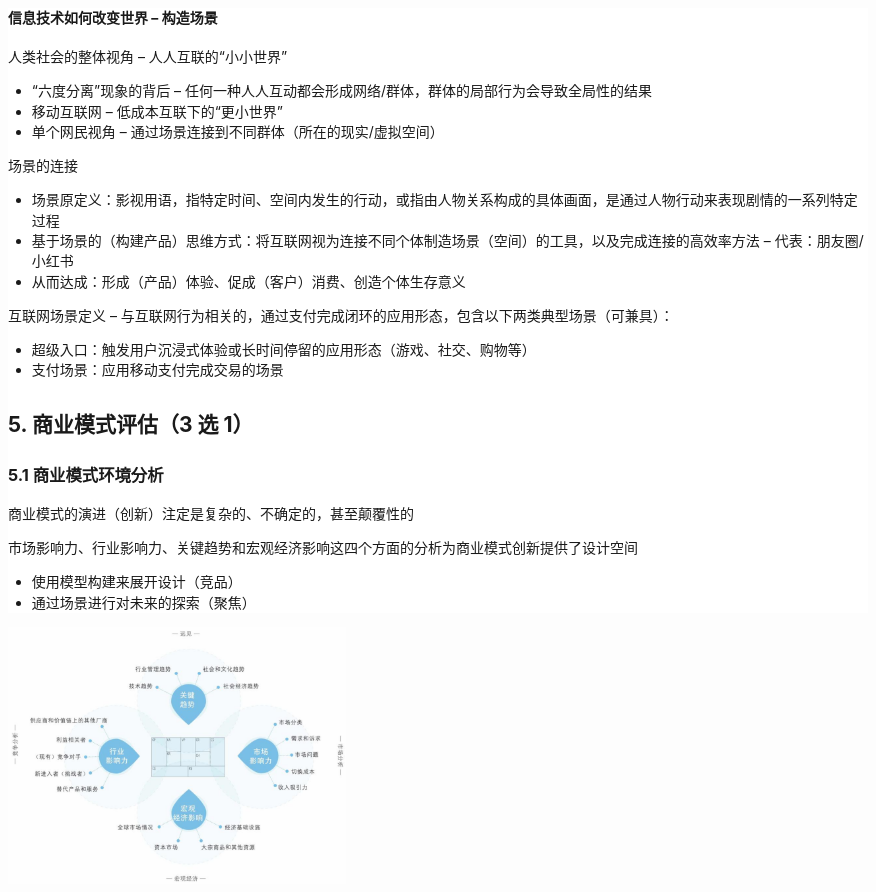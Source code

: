 #### 信息技术如何改变世界 – 构造场景

人类社会的整体视角 – 人人互联的“小小世界”

- “六度分离”现象的背后 – 任何一种人人互动都会形成网络/群体，群体的局部行为会导致全局性的结果
- 移动互联网 – 低成本互联下的“更小世界”
- 单个网民视角 – 通过场景连接到不同群体（所在的现实/虚拟空间）

场景的连接

- 场景原定义：影视用语，指特定时间、空间内发生的行动，或指由人物关系构成的具体画面，是通过人物行动来表现剧情的一系列特定过程
- 基于场景的（构建产品）思维方式：将互联网视为连接不同个体制造场景（空间）的工具，以及完成连接的高效率方法 – 代表：朋友圈/小红书
- 从而达成：形成（产品）体验、促成（客户）消费、创造个体生存意义

互联网场景定义 – 与互联网行为相关的，通过支付完成闭环的应用形态，包含以下两类典型场景（可兼具）：

- 超级入口：触发用户沉浸式体验或长时间停留的应用形态（游戏、社交、购物等）
- 支付场景：应用移动支付完成交易的场景



## 5. 商业模式评估（3 选 1）

### 5.1 商业模式环境分析

商业模式的演进（创新）注定是复杂的、不确定的，甚至颠覆性的

市场影响力、行业影响力、关键趋势和宏观经济影响这四个方面的分析为商业模式创新提供了设计空间

- 使用模型构建来展开设计（竞品）
- 通过场景进行对未来的探索（聚焦）

<img src="需求期末.assets/image-20241209190844344.png" alt="image-20241209190844344" style="zoom: 33%;" align="left"/>
